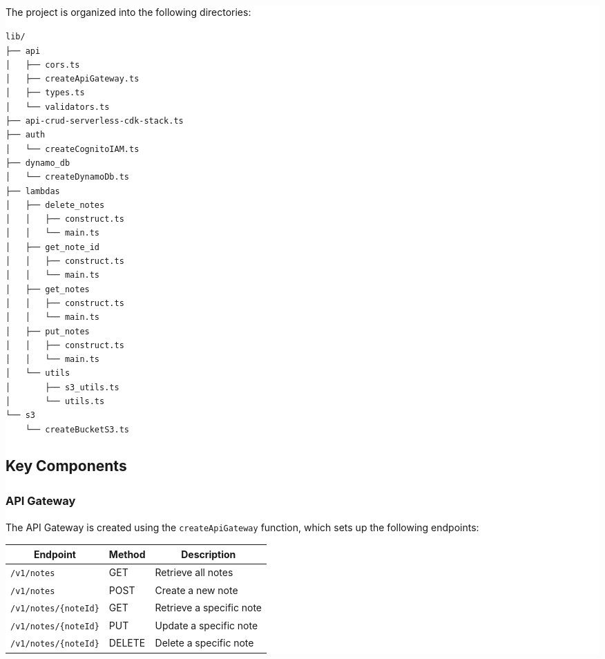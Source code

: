 The project is organized into the following directories:

```plaintext
lib/
├── api
│   ├── cors.ts
│   ├── createApiGateway.ts
│   ├── types.ts
│   └── validators.ts
├── api-crud-serverless-cdk-stack.ts
├── auth
│   └── createCognitoIAM.ts
├── dynamo_db
│   └── createDynamoDb.ts
├── lambdas
│   ├── delete_notes
│   │   ├── construct.ts
│   │   └── main.ts
│   ├── get_note_id
│   │   ├── construct.ts
│   │   └── main.ts
│   ├── get_notes
│   │   ├── construct.ts
│   │   └── main.ts
│   ├── put_notes
│   │   ├── construct.ts
│   │   └── main.ts
│   └── utils
│       ├── s3_utils.ts
│       └── utils.ts
└── s3
    └── createBucketS3.ts
```

## Key Components

### API Gateway

The API Gateway is created using the `createApiGateway` function, which sets up the following endpoints:

| Endpoint             | Method | Description              |
| -------------------- | ------ | ------------------------ |
| `/v1/notes`          | GET    | Retrieve all notes       |
| `/v1/notes`          | POST   | Create a new note        |
| `/v1/notes/{noteId}` | GET    | Retrieve a specific note |
| `/v1/notes/{noteId}` | PUT    | Update a specific note   |
| `/v1/notes/{noteId}` | DELETE | Delete a specific note   |

